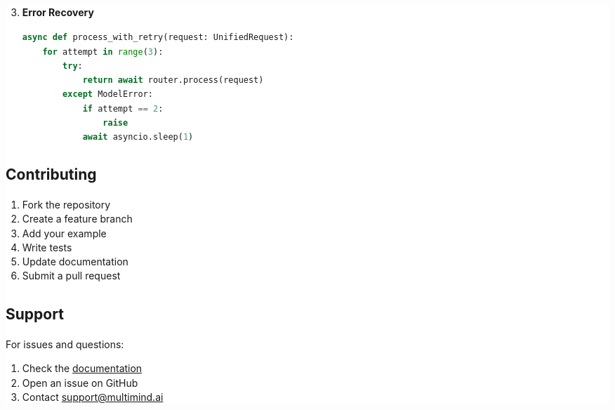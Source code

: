 3. **Error Recovery**
   ```python
   async def process_with_retry(request: UnifiedRequest):
       for attempt in range(3):
           try:
               return await router.process(request)
           except ModelError:
               if attempt == 2:
                   raise
               await asyncio.sleep(1)
   ```

## Contributing

1. Fork the repository
2. Create a feature branch
3. Add your example
4. Write tests
5. Update documentation
6. Submit a pull request

## Support

For issues and questions:
1. Check the [documentation](https://multimind-sdk.readthedocs.io/)
2. Open an issue on GitHub
3. Contact support@multimind.ai 